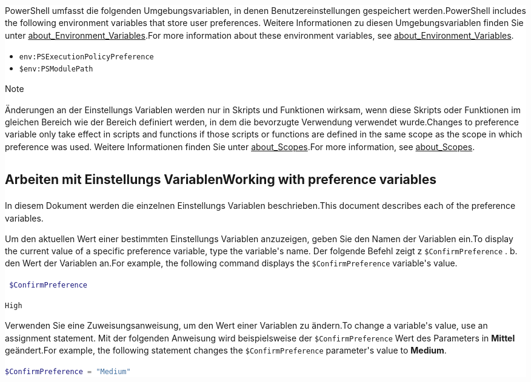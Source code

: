<span data-ttu-id="1c2f9-140">PowerShell umfasst die folgenden Umgebungsvariablen, in denen Benutzereinstellungen gespeichert werden.</span><span class="sxs-lookup"><span data-stu-id="1c2f9-140">PowerShell includes the following environment variables that store user preferences.</span></span> <span data-ttu-id="1c2f9-141">Weitere Informationen zu diesen Umgebungsvariablen finden Sie unter [about_Environment_Variables](about_Environment_Variables.md).</span><span class="sxs-lookup"><span data-stu-id="1c2f9-141">For more information about these environment variables, see [about_Environment_Variables](about_Environment_Variables.md).</span></span>

- `env:PSExecutionPolicyPreference`
- `$env:PSModulePath`

> [!NOTE]
> <span data-ttu-id="1c2f9-142">Änderungen an der Einstellungs Variablen werden nur in Skripts und Funktionen wirksam, wenn diese Skripts oder Funktionen im gleichen Bereich wie der Bereich definiert werden, in dem die bevorzugte Verwendung verwendet wurde.</span><span class="sxs-lookup"><span data-stu-id="1c2f9-142">Changes to preference variable only take effect in scripts and functions if those scripts or functions are defined in the same scope as the scope in which preference was used.</span></span> <span data-ttu-id="1c2f9-143">Weitere Informationen finden Sie unter [about_Scopes](about_Scopes.md).</span><span class="sxs-lookup"><span data-stu-id="1c2f9-143">For more information, see [about_Scopes](about_Scopes.md).</span></span>

## <a name="working-with-preference-variables"></a><span data-ttu-id="1c2f9-144">Arbeiten mit Einstellungs Variablen</span><span class="sxs-lookup"><span data-stu-id="1c2f9-144">Working with preference variables</span></span>

<span data-ttu-id="1c2f9-145">In diesem Dokument werden die einzelnen Einstellungs Variablen beschrieben.</span><span class="sxs-lookup"><span data-stu-id="1c2f9-145">This document describes each of the preference variables.</span></span>

<span data-ttu-id="1c2f9-146">Um den aktuellen Wert einer bestimmten Einstellungs Variablen anzuzeigen, geben Sie den Namen der Variablen ein.</span><span class="sxs-lookup"><span data-stu-id="1c2f9-146">To display the current value of a specific preference variable, type the variable's name.</span></span> <span data-ttu-id="1c2f9-147">Der folgende Befehl zeigt z `$ConfirmPreference` . b. den Wert der Variablen an.</span><span class="sxs-lookup"><span data-stu-id="1c2f9-147">For example, the following command displays the `$ConfirmPreference` variable's value.</span></span>

```powershell
 $ConfirmPreference
```

```Output
High
```

<span data-ttu-id="1c2f9-148">Verwenden Sie eine Zuweisungsanweisung, um den Wert einer Variablen zu ändern.</span><span class="sxs-lookup"><span data-stu-id="1c2f9-148">To change a variable's value, use an assignment statement.</span></span> <span data-ttu-id="1c2f9-149">Mit der folgenden Anweisung wird beispielsweise der `$ConfirmPreference` Wert des Parameters in **Mittel** geändert.</span><span class="sxs-lookup"><span data-stu-id="1c2f9-149">For example, the following statement changes the `$ConfirmPreference` parameter's value to **Medium**.</span></span>

```powershell
$ConfirmPreference = "Medium"
```
